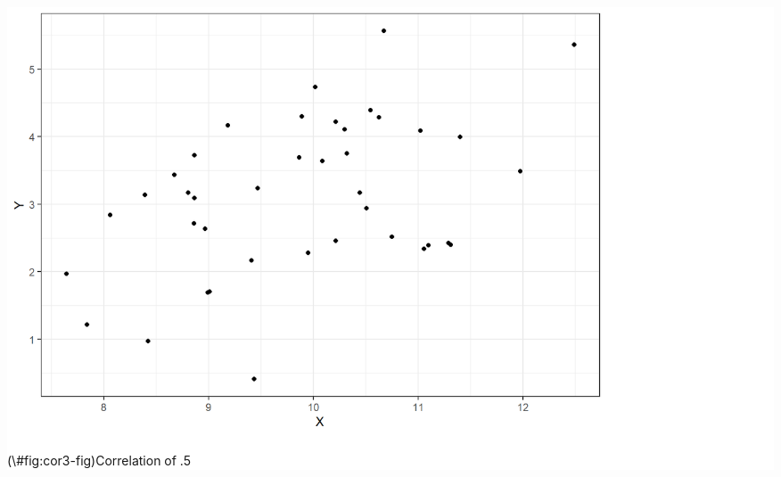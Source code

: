 <img src="15-Multivariate-Expectation_files/figure-html/cor3-fig-1.png" alt="Correlation of .5" width="672" />
<p class="caption">(\#fig:cor3-fig)Correlation of .5</p>
</div>

<div class="figure" style="text-align: center">